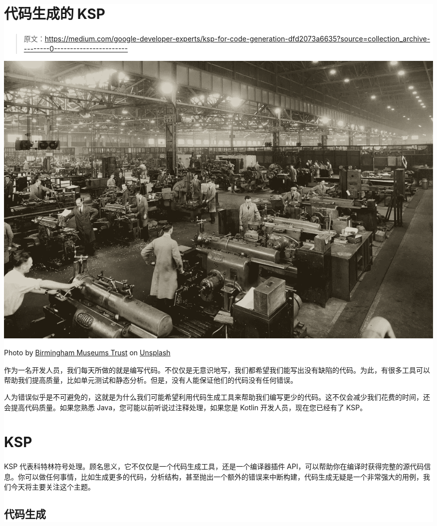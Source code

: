 # 代码生成的 KSP

> 原文：<https://medium.com/google-developer-experts/ksp-for-code-generation-dfd2073a6635?source=collection_archive---------0----------------------->

![](img/fb5e4284b362c2026fbdfe9c01e0cb6a.png)

Photo by [Birmingham Museums Trust](https://unsplash.com/@birminghammuseumstrust?utm_source=unsplash&utm_medium=referral&utm_content=creditCopyText) on [Unsplash](https://unsplash.com/s/photos/assembly-line?utm_source=unsplash&utm_medium=referral&utm_content=creditCopyText)

作为一名开发人员，我们每天所做的就是编写代码。不仅仅是无意识地写，我们都希望我们能写出没有缺陷的代码。为此，有很多工具可以帮助我们提高质量，比如单元测试和静态分析。但是，没有人能保证他们的代码没有任何错误。

人为错误似乎是不可避免的，这就是为什么我们可能希望利用代码生成工具来帮助我们编写更少的代码。这不仅会减少我们花费的时间，还会提高代码质量。如果您熟悉 Java，您可能以前听说过注释处理，如果您是 Kotlin 开发人员，现在您已经有了 KSP。

# KSP

KSP 代表科特林符号处理。顾名思义，它不仅仅是一个代码生成工具，还是一个编译器插件 API，可以帮助你在编译时获得完整的源代码信息。你可以做任何事情，比如生成更多的代码，分析结构，甚至抛出一个额外的错误来中断构建，代码生成无疑是一个非常强大的用例，我们今天将主要关注这个主题。

## 代码生成

